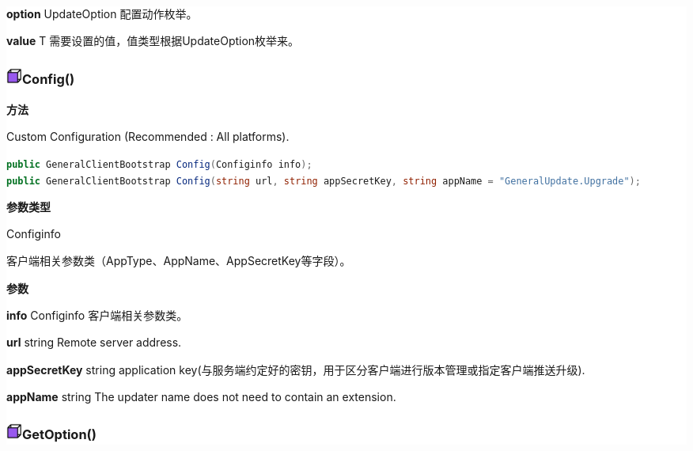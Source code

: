 **option** UpdateOption<T> 配置动作枚举。

**value** T 需要设置的值，值类型根据UpdateOption枚举来。



### <img src="../imgs/func.png" alt="func" style="zoom:10%;" />Config()

**方法**

Custom Configuration (Recommended : All platforms).

```c#
public GeneralClientBootstrap Config(Configinfo info);
public GeneralClientBootstrap Config(string url, string appSecretKey, string appName = "GeneralUpdate.Upgrade");
```



**参数类型**

Configinfo 

客户端相关参数类（AppType、AppName、AppSecretKey等字段）。



**参数**

**info** Configinfo 客户端相关参数类。

**url** string Remote server address.

**appSecretKey** string  application key(与服务端约定好的密钥，用于区分客户端进行版本管理或指定客户端推送升级).

**appName** string The updater name does not need to contain an extension.



### <img src="../imgs/func.png" alt="func" style="zoom:10%;" />GetOption()
